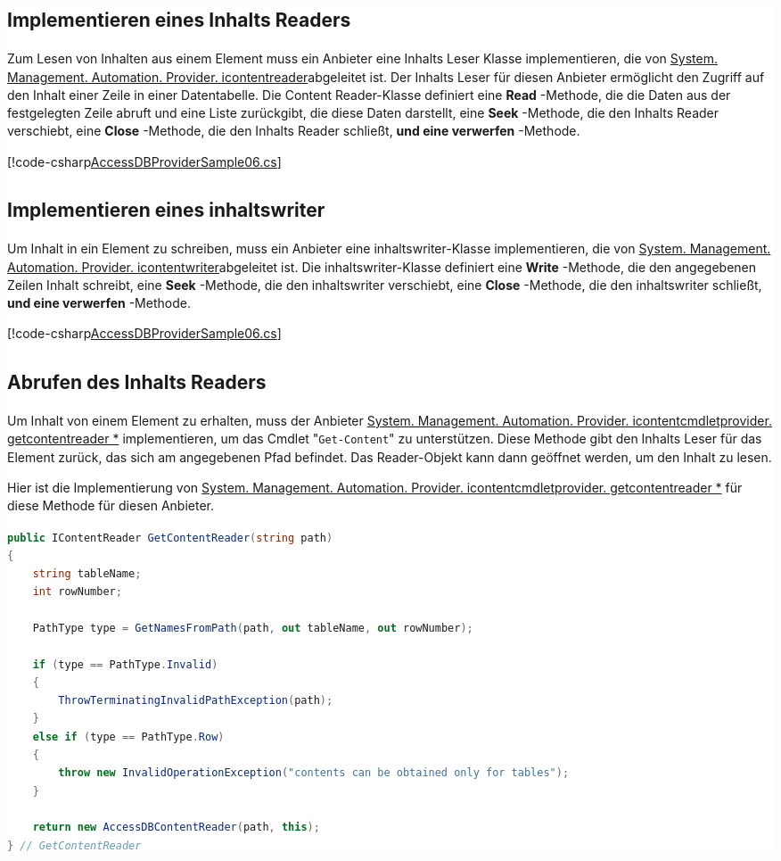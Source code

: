 ## <a name="implementing-a-content-reader"></a>Implementieren eines Inhalts Readers

Zum Lesen von Inhalten aus einem Element muss ein Anbieter eine Inhalts Leser Klasse implementieren, die von [System. Management. Automation. Provider. icontentreader](/dotnet/api/System.Management.Automation.Provider.IContentReader)abgeleitet ist. Der Inhalts Leser für diesen Anbieter ermöglicht den Zugriff auf den Inhalt einer Zeile in einer Datentabelle. Die Content Reader-Klasse definiert eine **Read** -Methode, die die Daten aus der festgelegten Zeile abruft und eine Liste zurückgibt, die diese Daten darstellt, eine **Seek** -Methode, die den Inhalts Reader verschiebt, eine **Close** -Methode, die den Inhalts Reader schließt, **und eine verwerfen** -Methode.

[!code-csharp[AccessDBProviderSample06.cs](../../../../powershell-sdk-samples/SDK-2.0/csharp/AccessDBProviderSample06/AccessDBProviderSample06.cs#L2115-L2241 "AccessDBProviderSample06.cs")]

## <a name="implementing-a-content-writer"></a>Implementieren eines inhaltswriter

Um Inhalt in ein Element zu schreiben, muss ein Anbieter eine inhaltswriter-Klasse implementieren, die von [System. Management. Automation. Provider. icontentwriter](/dotnet/api/System.Management.Automation.Provider.IContentWriter)abgeleitet ist. Die inhaltswriter-Klasse definiert eine **Write** -Methode, die den angegebenen Zeilen Inhalt schreibt, eine **Seek** -Methode, die den inhaltswriter verschiebt, eine **Close** -Methode, die den inhaltswriter schließt, **und eine verwerfen** -Methode.

[!code-csharp[AccessDBProviderSample06.cs](../../../../powershell-sdk-samples/SDK-2.0/csharp/AccessDBProviderSample06/AccessDBProviderSample06.cs#L2250-L2394 "AccessDBProviderSample06.cs")]

## <a name="retrieving-the-content-reader"></a>Abrufen des Inhalts Readers

Um Inhalt von einem Element zu erhalten, muss der Anbieter [System. Management. Automation. Provider. icontentcmdletprovider. getcontentreader *](/dotnet/api/System.Management.Automation.Provider.IContentCmdletProvider.GetContentReader) implementieren, um das Cmdlet "`Get-Content`" zu unterstützen. Diese Methode gibt den Inhalts Leser für das Element zurück, das sich am angegebenen Pfad befindet. Das Reader-Objekt kann dann geöffnet werden, um den Inhalt zu lesen.

Hier ist die Implementierung von [System. Management. Automation. Provider. icontentcmdletprovider. getcontentreader *](/dotnet/api/System.Management.Automation.Provider.IContentCmdletProvider.GetContentReader) für diese Methode für diesen Anbieter.

```csharp
public IContentReader GetContentReader(string path)
{
    string tableName;
    int rowNumber;

    PathType type = GetNamesFromPath(path, out tableName, out rowNumber);

    if (type == PathType.Invalid)
    {
        ThrowTerminatingInvalidPathException(path);
    }
    else if (type == PathType.Row)
    {
        throw new InvalidOperationException("contents can be obtained only for tables");
    }

    return new AccessDBContentReader(path, this);
} // GetContentReader
```
